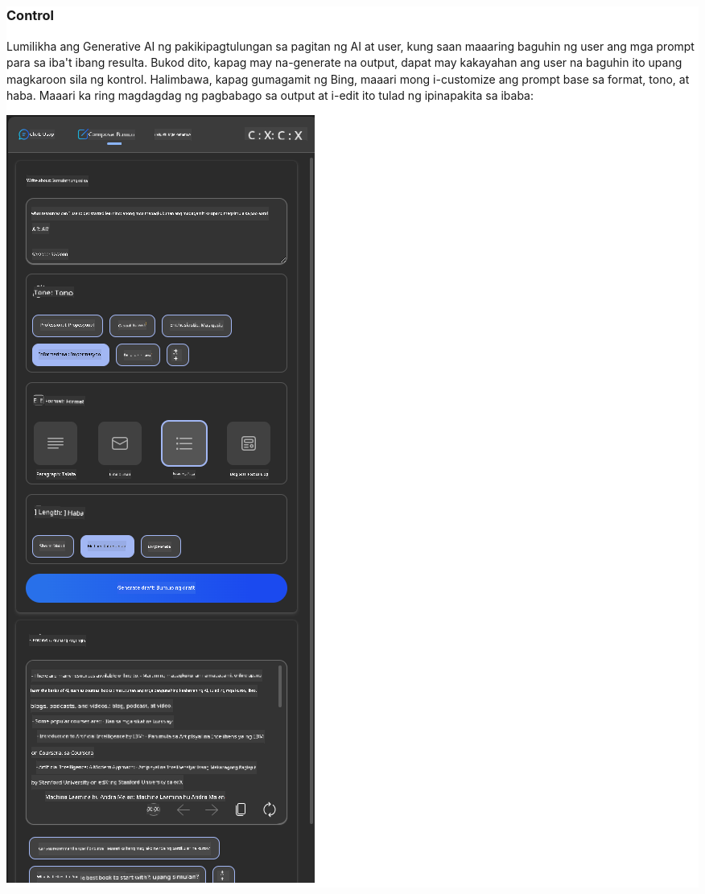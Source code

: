 ### Control

Lumilikha ang Generative AI ng pakikipagtulungan sa pagitan ng AI at user, kung saan maaaring baguhin ng user ang mga prompt para sa iba't ibang resulta. Bukod dito, kapag may na-generate na output, dapat may kakayahan ang user na baguhin ito upang magkaroon sila ng kontrol. Halimbawa, kapag gumagamit ng Bing, maaari mong i-customize ang prompt base sa format, tono, at haba. Maaari ka ring magdagdag ng pagbabago sa output at i-edit ito tulad ng ipinapakita sa ibaba:

![Mga resulta ng Bing search na may opsyon na baguhin ang prompt at output](../../../translated_images/bing1.293ae8527dbe2789b675c8591c9fb3cb1aa2ada75c2877f9aa9edc059f7a8b1c.tl.png)
